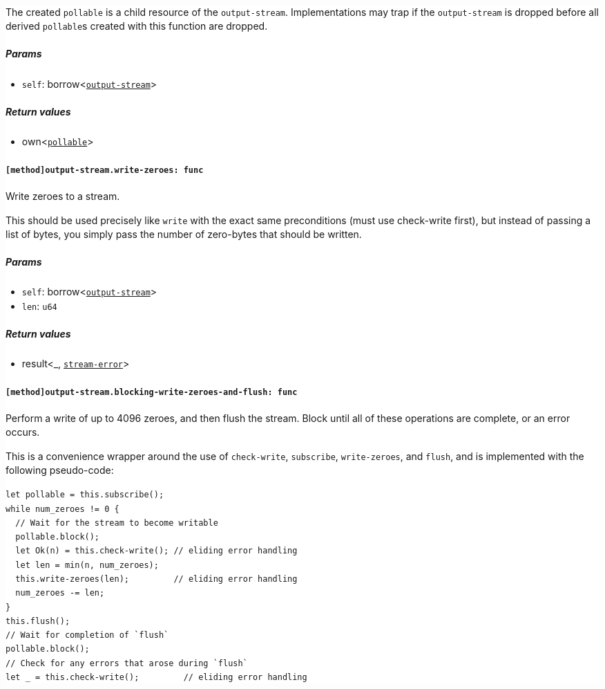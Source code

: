 The created `pollable` is a child resource of the `output-stream`.
Implementations may trap if the `output-stream` is dropped before
all derived `pollable`s created with this function are dropped.

##### Params

- <a id="method_output_stream_subscribe.self"></a>`self`: borrow<[`output-stream`](#output_stream)>

##### Return values

- <a id="method_output_stream_subscribe.0"></a> own<[`pollable`](#pollable)>

#### <a id="method_output_stream_write_zeroes"></a>`[method]output-stream.write-zeroes: func`

Write zeroes to a stream.

This should be used precisely like `write` with the exact same
preconditions (must use check-write first), but instead of
passing a list of bytes, you simply pass the number of zero-bytes
that should be written.

##### Params

- <a id="method_output_stream_write_zeroes.self"></a>`self`: borrow<[`output-stream`](#output_stream)>
- <a id="method_output_stream_write_zeroes.len"></a>`len`: `u64`

##### Return values

- <a id="method_output_stream_write_zeroes.0"></a> result<_, [`stream-error`](#stream_error)>

#### <a id="method_output_stream_blocking_write_zeroes_and_flush"></a>`[method]output-stream.blocking-write-zeroes-and-flush: func`

Perform a write of up to 4096 zeroes, and then flush the stream.
Block until all of these operations are complete, or an error
occurs.

This is a convenience wrapper around the use of `check-write`,
`subscribe`, `write-zeroes`, and `flush`, and is implemented with
the following pseudo-code:

```text
let pollable = this.subscribe();
while num_zeroes != 0 {
  // Wait for the stream to become writable
  pollable.block();
  let Ok(n) = this.check-write(); // eliding error handling
  let len = min(n, num_zeroes);
  this.write-zeroes(len);         // eliding error handling
  num_zeroes -= len;
}
this.flush();
// Wait for completion of `flush`
pollable.block();
// Check for any errors that arose during `flush`
let _ = this.check-write();         // eliding error handling
```
